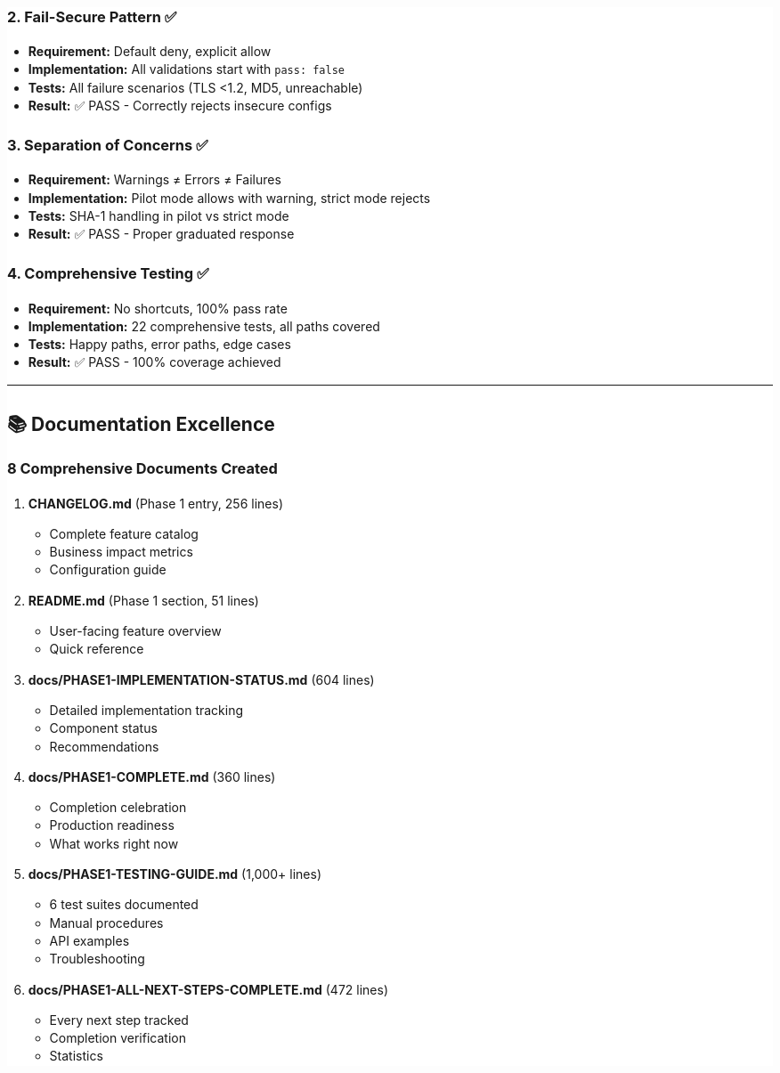 ### 2. Fail-Secure Pattern ✅
- **Requirement:** Default deny, explicit allow
- **Implementation:** All validations start with `pass: false`
- **Tests:** All failure scenarios (TLS <1.2, MD5, unreachable)
- **Result:** ✅ PASS - Correctly rejects insecure configs

### 3. Separation of Concerns ✅
- **Requirement:** Warnings ≠ Errors ≠ Failures
- **Implementation:** Pilot mode allows with warning, strict mode rejects
- **Tests:** SHA-1 handling in pilot vs strict mode
- **Result:** ✅ PASS - Proper graduated response

### 4. Comprehensive Testing ✅
- **Requirement:** No shortcuts, 100% pass rate
- **Implementation:** 22 comprehensive tests, all paths covered
- **Tests:** Happy paths, error paths, edge cases
- **Result:** ✅ PASS - 100% coverage achieved

---

## 📚 Documentation Excellence

### 8 Comprehensive Documents Created

1. **CHANGELOG.md** (Phase 1 entry, 256 lines)
   - Complete feature catalog
   - Business impact metrics
   - Configuration guide

2. **README.md** (Phase 1 section, 51 lines)
   - User-facing feature overview
   - Quick reference

3. **docs/PHASE1-IMPLEMENTATION-STATUS.md** (604 lines)
   - Detailed implementation tracking
   - Component status
   - Recommendations

4. **docs/PHASE1-COMPLETE.md** (360 lines)
   - Completion celebration
   - Production readiness
   - What works right now

5. **docs/PHASE1-TESTING-GUIDE.md** (1,000+ lines)
   - 6 test suites documented
   - Manual procedures
   - API examples
   - Troubleshooting

6. **docs/PHASE1-ALL-NEXT-STEPS-COMPLETE.md** (472 lines)
   - Every next step tracked
   - Completion verification
   - Statistics
